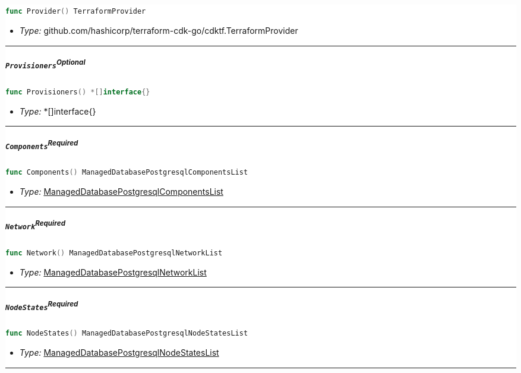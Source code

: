 ```go
func Provider() TerraformProvider
```

- *Type:* github.com/hashicorp/terraform-cdk-go/cdktf.TerraformProvider

---

##### `Provisioners`<sup>Optional</sup> <a name="Provisioners" id="@cdktf/provider-upcloud.managedDatabasePostgresql.ManagedDatabasePostgresql.property.provisioners"></a>

```go
func Provisioners() *[]interface{}
```

- *Type:* *[]interface{}

---

##### `Components`<sup>Required</sup> <a name="Components" id="@cdktf/provider-upcloud.managedDatabasePostgresql.ManagedDatabasePostgresql.property.components"></a>

```go
func Components() ManagedDatabasePostgresqlComponentsList
```

- *Type:* <a href="#@cdktf/provider-upcloud.managedDatabasePostgresql.ManagedDatabasePostgresqlComponentsList">ManagedDatabasePostgresqlComponentsList</a>

---

##### `Network`<sup>Required</sup> <a name="Network" id="@cdktf/provider-upcloud.managedDatabasePostgresql.ManagedDatabasePostgresql.property.network"></a>

```go
func Network() ManagedDatabasePostgresqlNetworkList
```

- *Type:* <a href="#@cdktf/provider-upcloud.managedDatabasePostgresql.ManagedDatabasePostgresqlNetworkList">ManagedDatabasePostgresqlNetworkList</a>

---

##### `NodeStates`<sup>Required</sup> <a name="NodeStates" id="@cdktf/provider-upcloud.managedDatabasePostgresql.ManagedDatabasePostgresql.property.nodeStates"></a>

```go
func NodeStates() ManagedDatabasePostgresqlNodeStatesList
```

- *Type:* <a href="#@cdktf/provider-upcloud.managedDatabasePostgresql.ManagedDatabasePostgresqlNodeStatesList">ManagedDatabasePostgresqlNodeStatesList</a>

---
